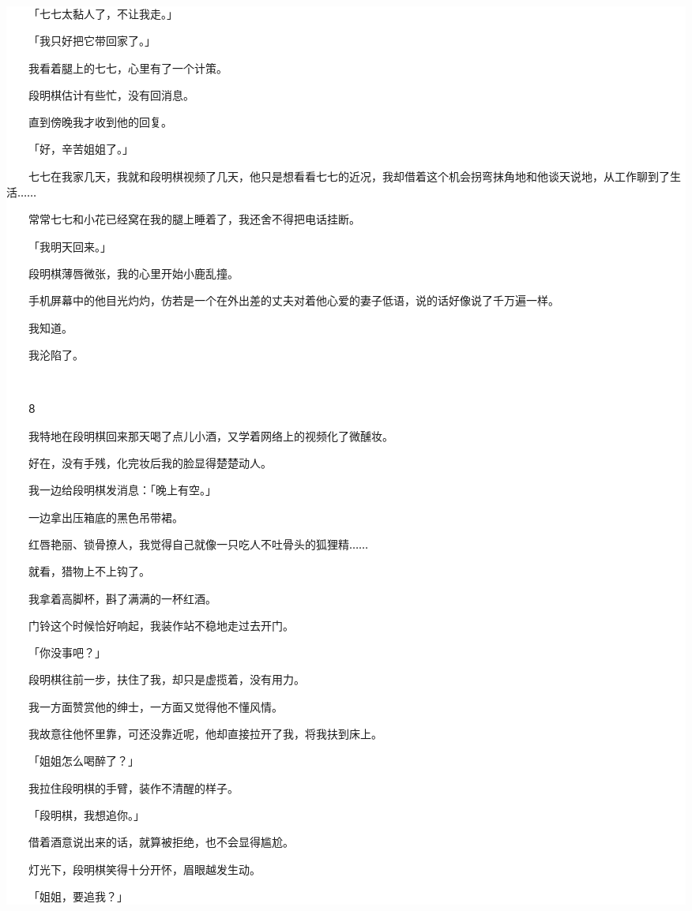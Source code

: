 &emsp;&emsp;「七七太黏人了，不让我走。」  
  
&emsp;&emsp;「我只好把它带回家了。」  
  
&emsp;&emsp;我看着腿上的七七，心里有了一个计策。  
  
&emsp;&emsp;段明棋估计有些忙，没有回消息。  
  
&emsp;&emsp;直到傍晚我才收到他的回复。  
  
&emsp;&emsp;「好，辛苦姐姐了。」  
  
&emsp;&emsp;七七在我家几天，我就和段明棋视频了几天，他只是想看看七七的近况，我却借着这个机会拐弯抹角地和他谈天说地，从工作聊到了生活……  
  
&emsp;&emsp;常常七七和小花已经窝在我的腿上睡着了，我还舍不得把电话挂断。  
  
&emsp;&emsp;「我明天回来。」  
  
&emsp;&emsp;段明棋薄唇微张，我的心里开始小鹿乱撞。  
  
&emsp;&emsp;手机屏幕中的他目光灼灼，仿若是一个在外出差的丈夫对着他心爱的妻子低语，说的话好像说了千万遍一样。  
  
&emsp;&emsp;我知道。  
  
&emsp;&emsp;我沦陷了。  
  
&emsp;&emsp;   
  
&emsp;&emsp;8  
  
&emsp;&emsp;我特地在段明棋回来那天喝了点儿小酒，又学着网络上的视频化了微醺妆。  
  
&emsp;&emsp;好在，没有手残，化完妆后我的脸显得楚楚动人。  
  
&emsp;&emsp;我一边给段明棋发消息：「晚上有空。」  
  
&emsp;&emsp;一边拿出压箱底的黑色吊带裙。  
  
&emsp;&emsp;红唇艳丽、锁骨撩人，我觉得自己就像一只吃人不吐骨头的狐狸精……  
  
&emsp;&emsp;就看，猎物上不上钩了。  
  
&emsp;&emsp;我拿着高脚杯，斟了满满的一杯红酒。  
  
&emsp;&emsp;门铃这个时候恰好响起，我装作站不稳地走过去开门。  
  
&emsp;&emsp;「你没事吧？」  
  
&emsp;&emsp;段明棋往前一步，扶住了我，却只是虚揽着，没有用力。  
  
&emsp;&emsp;我一方面赞赏他的绅士，一方面又觉得他不懂风情。  
  
&emsp;&emsp;我故意往他怀里靠，可还没靠近呢，他却直接拉开了我，将我扶到床上。  
  
&emsp;&emsp;「姐姐怎么喝醉了？」  
  
&emsp;&emsp;我拉住段明棋的手臂，装作不清醒的样子。  
  
&emsp;&emsp;「段明棋，我想追你。」  
  
&emsp;&emsp;借着酒意说出来的话，就算被拒绝，也不会显得尴尬。  
  
&emsp;&emsp;灯光下，段明棋笑得十分开怀，眉眼越发生动。  
  
&emsp;&emsp;「姐姐，要追我？」  
  